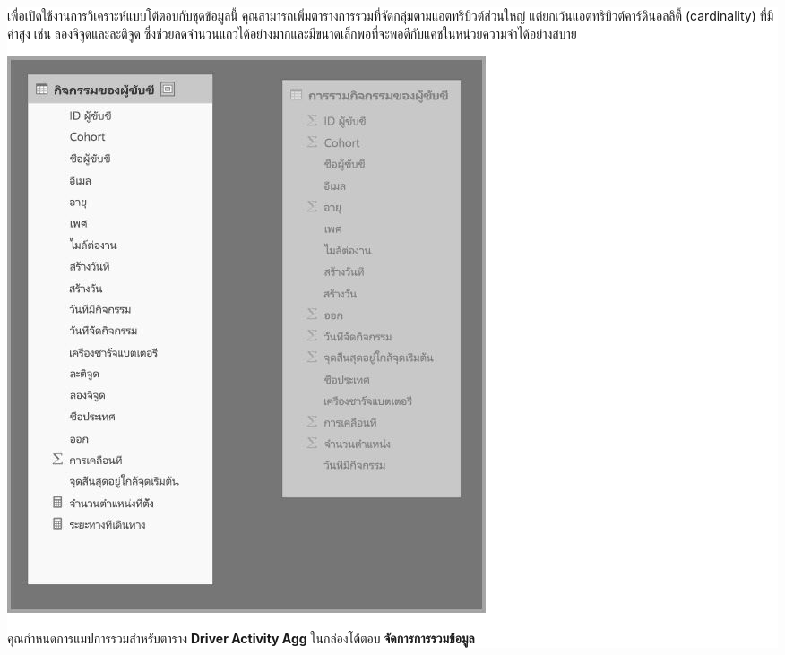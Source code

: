 เพื่อเปิดใช้งานการวิเคราะห์แบบโต้ตอบกับชุดข้อมูลนี้ คุณสามารถเพิ่มตารางการรวมที่จัดกลุ่มตามแอตทริบิวต์ส่วนใหญ่ แต่ยกเว้นแอตทริบิวต์คาร์ดินอลลิตี้ (cardinality) ที่มีค่าสูง เช่น ลองจิจูดและละติจูด ซึ่งช่วยลดจำนวนแถวได้อย่างมากและมีขนาดเล็กพอที่จะพอดีกับแคชในหน่วยความจำได้อย่างสบาย 

![ตาราง Driver Activity Agg table](media/desktop-aggregations/aggregations_10.jpg)

คุณกำหนดการแมปการรวมสำหรับตาราง **Driver Activity Agg** ในกล่องโต้ตอบ **จัดการการรวมข้อมูล** 
